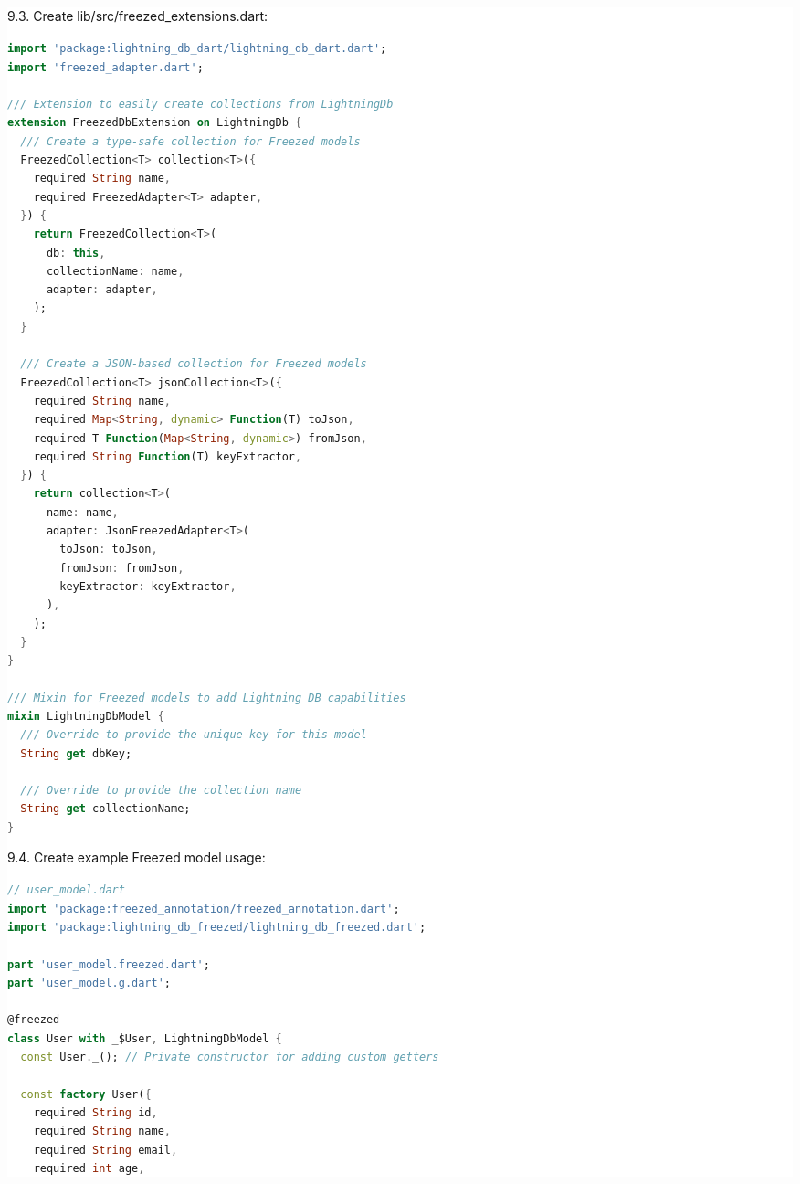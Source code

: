 9.3. Create lib/src/freezed_extensions.dart:
```dart
import 'package:lightning_db_dart/lightning_db_dart.dart';
import 'freezed_adapter.dart';

/// Extension to easily create collections from LightningDb
extension FreezedDbExtension on LightningDb {
  /// Create a type-safe collection for Freezed models
  FreezedCollection<T> collection<T>({
    required String name,
    required FreezedAdapter<T> adapter,
  }) {
    return FreezedCollection<T>(
      db: this,
      collectionName: name,
      adapter: adapter,
    );
  }
  
  /// Create a JSON-based collection for Freezed models
  FreezedCollection<T> jsonCollection<T>({
    required String name,
    required Map<String, dynamic> Function(T) toJson,
    required T Function(Map<String, dynamic>) fromJson,
    required String Function(T) keyExtractor,
  }) {
    return collection<T>(
      name: name,
      adapter: JsonFreezedAdapter<T>(
        toJson: toJson,
        fromJson: fromJson,
        keyExtractor: keyExtractor,
      ),
    );
  }
}

/// Mixin for Freezed models to add Lightning DB capabilities
mixin LightningDbModel {
  /// Override to provide the unique key for this model
  String get dbKey;
  
  /// Override to provide the collection name
  String get collectionName;
}
```

9.4. Create example Freezed model usage:
```dart
// user_model.dart
import 'package:freezed_annotation/freezed_annotation.dart';
import 'package:lightning_db_freezed/lightning_db_freezed.dart';

part 'user_model.freezed.dart';
part 'user_model.g.dart';

@freezed
class User with _$User, LightningDbModel {
  const User._(); // Private constructor for adding custom getters
  
  const factory User({
    required String id,
    required String name,
    required String email,
    required int age,
```